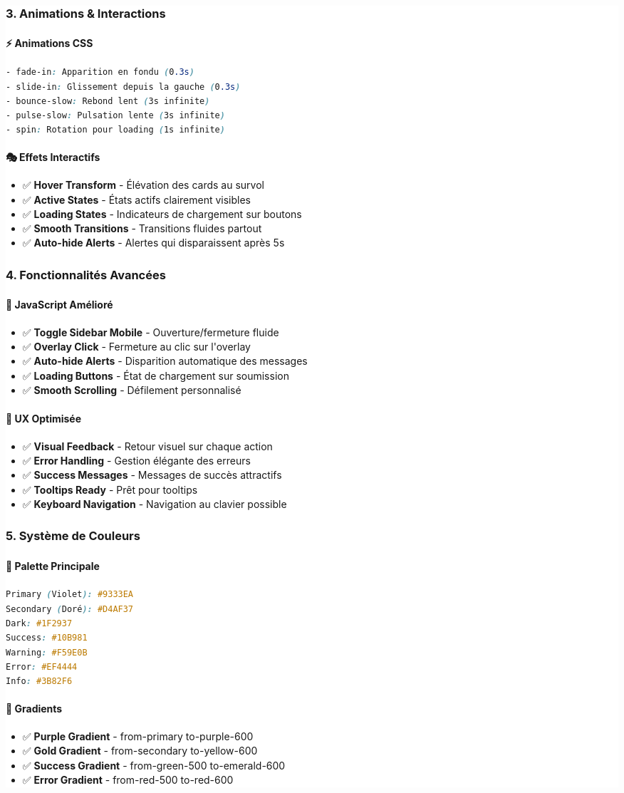 ### 3. **Animations & Interactions**

#### ⚡ Animations CSS
```css
- fade-in: Apparition en fondu (0.3s)
- slide-in: Glissement depuis la gauche (0.3s)
- bounce-slow: Rebond lent (3s infinite)
- pulse-slow: Pulsation lente (3s infinite)
- spin: Rotation pour loading (1s infinite)
```

#### 🎭 Effets Interactifs
- ✅ **Hover Transform** - Élévation des cards au survol
- ✅ **Active States** - États actifs clairement visibles
- ✅ **Loading States** - Indicateurs de chargement sur boutons
- ✅ **Smooth Transitions** - Transitions fluides partout
- ✅ **Auto-hide Alerts** - Alertes qui disparaissent après 5s

### 4. **Fonctionnalités Avancées**

#### 🔧 JavaScript Amélioré
- ✅ **Toggle Sidebar Mobile** - Ouverture/fermeture fluide
- ✅ **Overlay Click** - Fermeture au clic sur l'overlay
- ✅ **Auto-hide Alerts** - Disparition automatique des messages
- ✅ **Loading Buttons** - État de chargement sur soumission
- ✅ **Smooth Scrolling** - Défilement personnalisé

#### 🎯 UX Optimisée
- ✅ **Visual Feedback** - Retour visuel sur chaque action
- ✅ **Error Handling** - Gestion élégante des erreurs
- ✅ **Success Messages** - Messages de succès attractifs
- ✅ **Tooltips Ready** - Prêt pour tooltips
- ✅ **Keyboard Navigation** - Navigation au clavier possible

### 5. **Système de Couleurs**

#### 🎨 Palette Principale
```css
Primary (Violet): #9333EA
Secondary (Doré): #D4AF37
Dark: #1F2937
Success: #10B981
Warning: #F59E0B
Error: #EF4444
Info: #3B82F6
```

#### 🌈 Gradients
- ✅ **Purple Gradient** - from-primary to-purple-600
- ✅ **Gold Gradient** - from-secondary to-yellow-600
- ✅ **Success Gradient** - from-green-500 to-emerald-600
- ✅ **Error Gradient** - from-red-500 to-red-600
